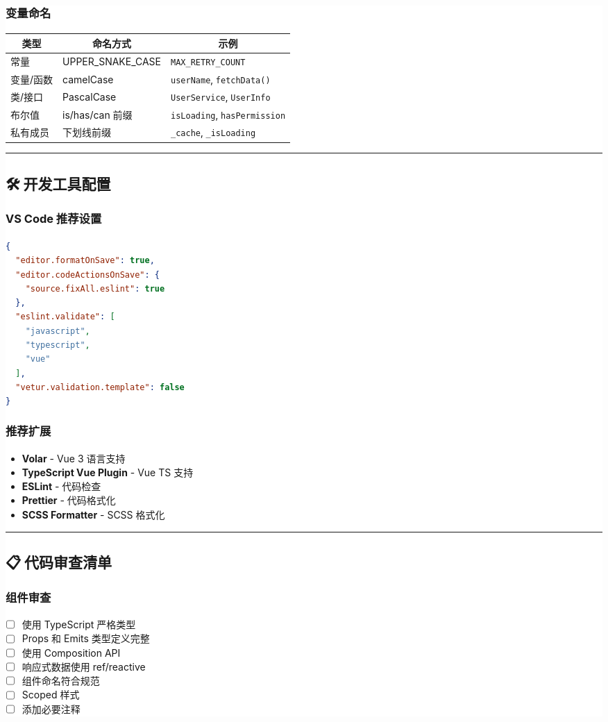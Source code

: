 ### 变量命名

| 类型 | 命名方式 | 示例 |
|------|---------|------|
| 常量 | UPPER_SNAKE_CASE | `MAX_RETRY_COUNT` |
| 变量/函数 | camelCase | `userName`, `fetchData()` |
| 类/接口 | PascalCase | `UserService`, `UserInfo` |
| 布尔值 | is/has/can 前缀 | `isLoading`, `hasPermission` |
| 私有成员 | 下划线前缀 | `_cache`, `_isLoading` |

---

## 🛠️ 开发工具配置

### VS Code 推荐设置

```json
{
  "editor.formatOnSave": true,
  "editor.codeActionsOnSave": {
    "source.fixAll.eslint": true
  },
  "eslint.validate": [
    "javascript",
    "typescript",
    "vue"
  ],
  "vetur.validation.template": false
}
```

### 推荐扩展

- **Volar** - Vue 3 语言支持
- **TypeScript Vue Plugin** - Vue TS 支持
- **ESLint** - 代码检查
- **Prettier** - 代码格式化
- **SCSS Formatter** - SCSS 格式化

---

## 📋 代码审查清单

### 组件审查
- [ ] 使用 TypeScript 严格类型
- [ ] Props 和 Emits 类型定义完整
- [ ] 使用 Composition API
- [ ] 响应式数据使用 ref/reactive
- [ ] 组件命名符合规范
- [ ] Scoped 样式
- [ ] 添加必要注释
